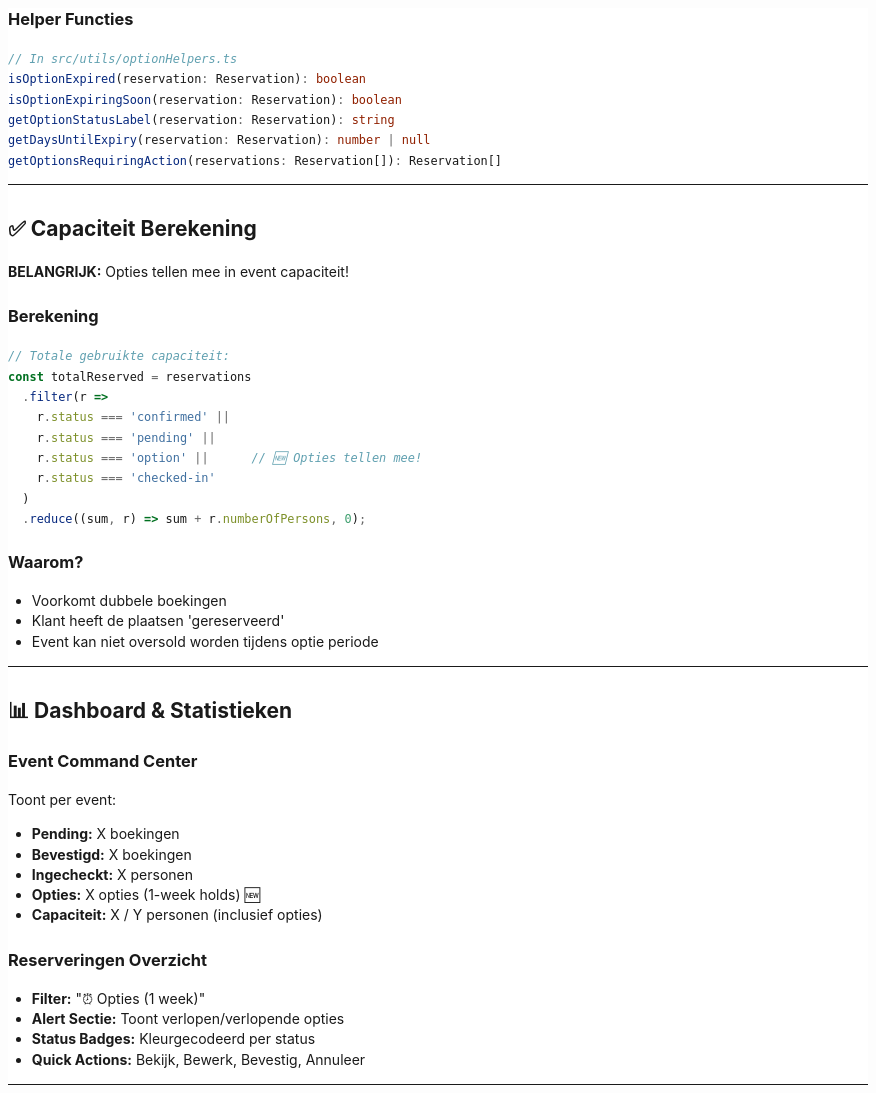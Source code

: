 ### Helper Functies
```typescript
// In src/utils/optionHelpers.ts
isOptionExpired(reservation: Reservation): boolean
isOptionExpiringSoon(reservation: Reservation): boolean
getOptionStatusLabel(reservation: Reservation): string
getDaysUntilExpiry(reservation: Reservation): number | null
getOptionsRequiringAction(reservations: Reservation[]): Reservation[]
```

---

## ✅ Capaciteit Berekening

**BELANGRIJK:** Opties tellen mee in event capaciteit!

### Berekening
```typescript
// Totale gebruikte capaciteit:
const totalReserved = reservations
  .filter(r => 
    r.status === 'confirmed' || 
    r.status === 'pending' || 
    r.status === 'option' ||      // 🆕 Opties tellen mee!
    r.status === 'checked-in'
  )
  .reduce((sum, r) => sum + r.numberOfPersons, 0);
```

### Waarom?
- Voorkomt dubbele boekingen
- Klant heeft de plaatsen 'gereserveerd'
- Event kan niet oversold worden tijdens optie periode

---

## 📊 Dashboard & Statistieken

### Event Command Center
Toont per event:
- **Pending:** X boekingen
- **Bevestigd:** X boekingen
- **Ingecheckt:** X personen
- **Opties:** X opties (1-week holds) 🆕
- **Capaciteit:** X / Y personen (inclusief opties)

### Reserveringen Overzicht
- **Filter:** "⏰ Opties (1 week)"
- **Alert Sectie:** Toont verlopen/verlopende opties
- **Status Badges:** Kleurgecodeerd per status
- **Quick Actions:** Bekijk, Bewerk, Bevestig, Annuleer

---